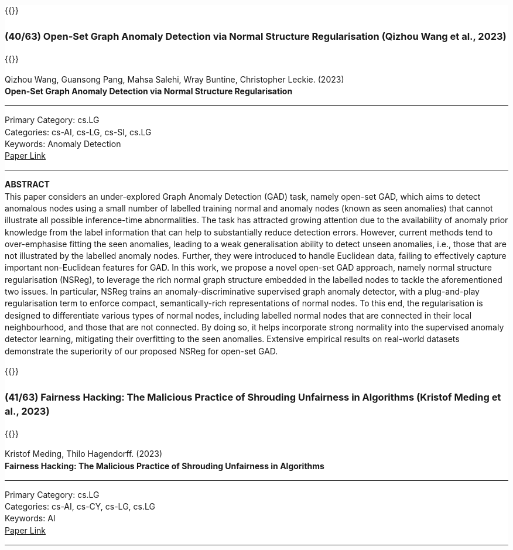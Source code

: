 {{</citation>}}


### (40/63) Open-Set Graph Anomaly Detection via Normal Structure Regularisation (Qizhou Wang et al., 2023)

{{<citation>}}

Qizhou Wang, Guansong Pang, Mahsa Salehi, Wray Buntine, Christopher Leckie. (2023)  
**Open-Set Graph Anomaly Detection via Normal Structure Regularisation**  

---
Primary Category: cs.LG  
Categories: cs-AI, cs-LG, cs-SI, cs.LG  
Keywords: Anomaly Detection  
[Paper Link](http://arxiv.org/abs/2311.06835v1)  

---


**ABSTRACT**  
This paper considers an under-explored Graph Anomaly Detection (GAD) task, namely open-set GAD, which aims to detect anomalous nodes using a small number of labelled training normal and anomaly nodes (known as seen anomalies) that cannot illustrate all possible inference-time abnormalities. The task has attracted growing attention due to the availability of anomaly prior knowledge from the label information that can help to substantially reduce detection errors. However, current methods tend to over-emphasise fitting the seen anomalies, leading to a weak generalisation ability to detect unseen anomalies, i.e., those that are not illustrated by the labelled anomaly nodes. Further, they were introduced to handle Euclidean data, failing to effectively capture important non-Euclidean features for GAD. In this work, we propose a novel open-set GAD approach, namely normal structure regularisation (NSReg), to leverage the rich normal graph structure embedded in the labelled nodes to tackle the aforementioned two issues. In particular, NSReg trains an anomaly-discriminative supervised graph anomaly detector, with a plug-and-play regularisation term to enforce compact, semantically-rich representations of normal nodes. To this end, the regularisation is designed to differentiate various types of normal nodes, including labelled normal nodes that are connected in their local neighbourhood, and those that are not connected. By doing so, it helps incorporate strong normality into the supervised anomaly detector learning, mitigating their overfitting to the seen anomalies. Extensive empirical results on real-world datasets demonstrate the superiority of our proposed NSReg for open-set GAD.

{{</citation>}}


### (41/63) Fairness Hacking: The Malicious Practice of Shrouding Unfairness in Algorithms (Kristof Meding et al., 2023)

{{<citation>}}

Kristof Meding, Thilo Hagendorff. (2023)  
**Fairness Hacking: The Malicious Practice of Shrouding Unfairness in Algorithms**  

---
Primary Category: cs.LG  
Categories: cs-AI, cs-CY, cs-LG, cs.LG  
Keywords: AI  
[Paper Link](http://arxiv.org/abs/2311.06826v1)  

---